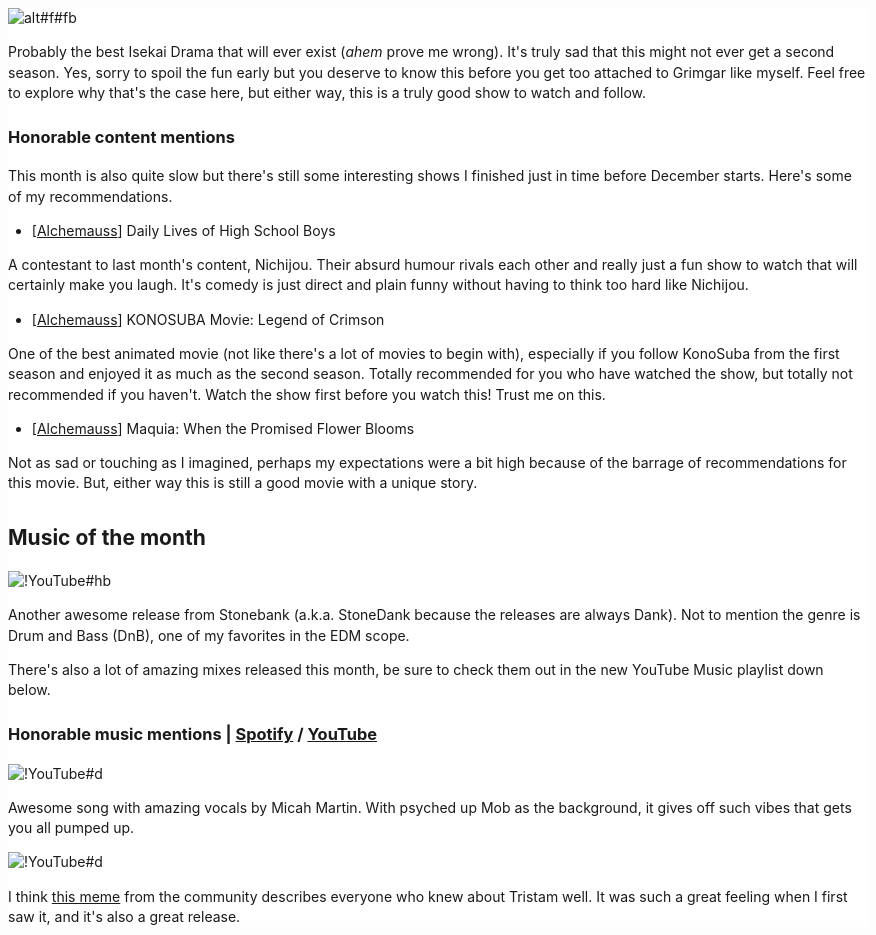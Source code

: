 ![alt#f#fb](https://image.tmdb.org/t/p/original/gdGALiQygd7x4MpazAEvpjB6quS.jpg "[[TMDB](https://image.tmdb.org/t/p/original/gdGALiQygd7x4MpazAEvpjB6quS.jpg)] Grimgar: Ashes and Illusions | [See Review](/reviews?q=Grimgar+Ashes+and+Illusions)")

Probably the best Isekai Drama that will ever exist (*ahem* prove me wrong). It's truly sad that this might not ever get a second season. Yes, sorry to spoil the fun early but you deserve to know this before you get too attached to Grimgar like myself. Feel free to explore why that's the case here, but either way, this is a truly good show to watch and follow.

### Honorable content mentions

This month is also quite slow but there's still some interesting shows I finished just in time before December starts. Here's some of my recommendations.

- [[Alchemauss](/reviews?q=Danshi+Koukousei+no+Nichijou)] Daily Lives of High School Boys

A contestant to last month's content, Nichijou. Their absurd humour rivals each other and really just a fun show to watch that will certainly make you laugh. It's comedy is just direct and plain funny without having to think too hard like Nichijou.

- [[Alchemauss](/reviews?q=KONOSUBA+Legend+of+Crimson)] KONOSUBA Movie: Legend of Crimson

One of the best animated movie (not like there's a lot of movies to begin with), especially if you follow KonoSuba from the first season and enjoyed it as much as the second season. Totally recommended for you who have watched the show, but totally not recommended if you haven't. Watch the show first before you watch this! Trust me on this.

- [[Alchemauss](/reviews?q=Maquia)] Maquia: When the Promised Flower Blooms

Not as sad or touching as I imagined, perhaps my expectations were a bit high because of the barrage of recommendations for this movie. But, either way this is still a good movie with a unique story.

## Music of the month

![!YouTube#hb](qU-181e-hSw "[[Spotify](spotify:track:7DTk1207Efq0HBUEYmbcTB)] Stonebank - Scared")

Another awesome release from Stonebank (a.k.a. StoneDank because the releases are always Dank). Not to mention the genre is Drum and Bass (DnB), one of my favorites in the EDM scope.

There's also a lot of amazing mixes released this month, be sure to check them out in the new YouTube Music playlist down below.

### Honorable music mentions | [Spotify](spotify:playlist:3u52u0faYK0uLQz5wgL7k3) / [YouTube](https://www.youtube.com/playlist?list=PLtthNj7yut551MwQsLcNFs8kL5guFzDPY)

![!YouTube#d](IVQkcd706-4 "[[Spotify](spotify:track:1St4foaXsAX3vvkXXRA0l2)] EBEN - My Decree (feat. Micah Martin)")

Awesome song with amazing vocals by Micah Martin. With psyched up Mob as the background, it gives off such vibes that gets you all pumped up.

![!YouTube#d](S1CaLdzwuU4 "[[Spotify](spotify:track:2raUfi0wM6gDa3RDKNQySD)] Tristam - Violence")

I think [this meme](https://www.reddit.com/r/Monstercat/comments/jlx7ru/meme_everyone_hearing_violence_for_the_first_time/) from the community describes everyone who knew about Tristam well. It was such a great feeling when I first saw it, and it's also a great release.

